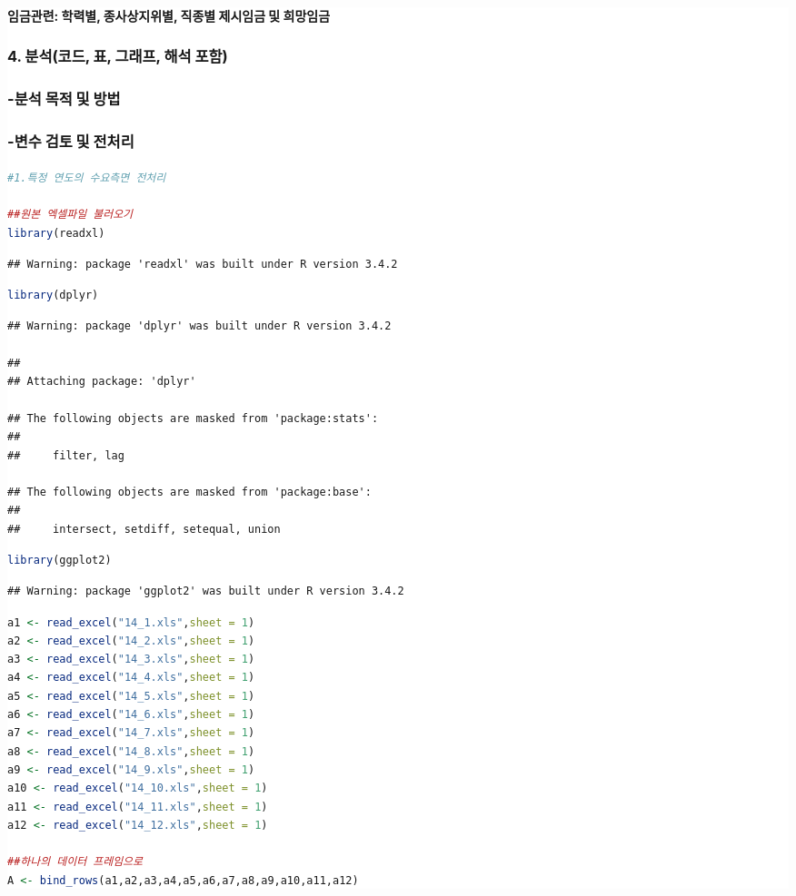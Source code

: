 #### 임금관련: 학력별, 종사상지위별, 직종별 제시임금 및 희망임금

### 4. 분석(코드, 표, 그래프, 해석 포함)

### -분석 목적 및 방법

### -변수 검토 및 전처리

``` r
#1.특정 연도의 수요측면 전처리

##원본 엑셀파일 불러오기
library(readxl)
```

    ## Warning: package 'readxl' was built under R version 3.4.2

``` r
library(dplyr)
```

    ## Warning: package 'dplyr' was built under R version 3.4.2

    ## 
    ## Attaching package: 'dplyr'

    ## The following objects are masked from 'package:stats':
    ## 
    ##     filter, lag

    ## The following objects are masked from 'package:base':
    ## 
    ##     intersect, setdiff, setequal, union

``` r
library(ggplot2)
```

    ## Warning: package 'ggplot2' was built under R version 3.4.2

``` r
a1 <- read_excel("14_1.xls",sheet = 1)
a2 <- read_excel("14_2.xls",sheet = 1)
a3 <- read_excel("14_3.xls",sheet = 1)
a4 <- read_excel("14_4.xls",sheet = 1)
a5 <- read_excel("14_5.xls",sheet = 1)
a6 <- read_excel("14_6.xls",sheet = 1)
a7 <- read_excel("14_7.xls",sheet = 1)
a8 <- read_excel("14_8.xls",sheet = 1)
a9 <- read_excel("14_9.xls",sheet = 1)
a10 <- read_excel("14_10.xls",sheet = 1)
a11 <- read_excel("14_11.xls",sheet = 1)
a12 <- read_excel("14_12.xls",sheet = 1)

##하나의 데이터 프레임으로
A <- bind_rows(a1,a2,a3,a4,a5,a6,a7,a8,a9,a10,a11,a12)

```